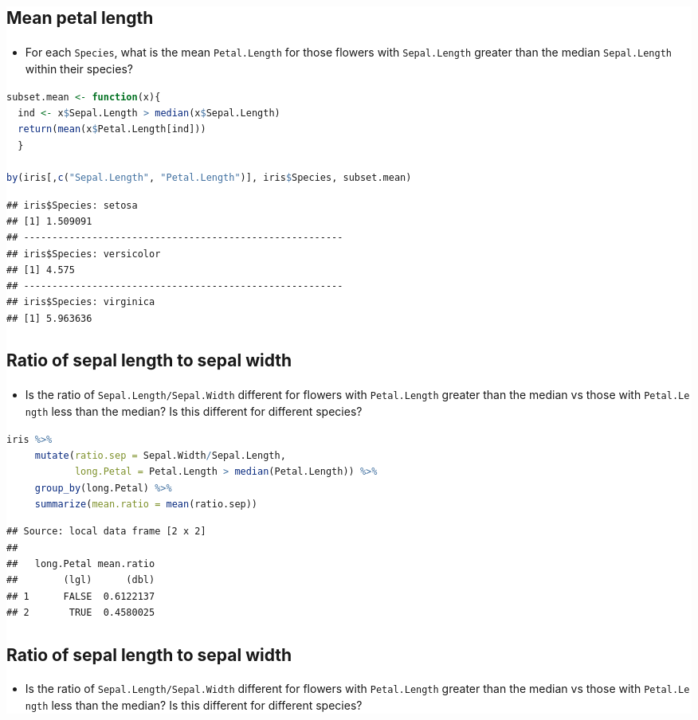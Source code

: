 ## Mean petal length

- For each `Species`, what is the mean `Petal.Length` for those flowers with 
`Sepal.Length` greater than the median `Sepal.Length` within their species?


```r
subset.mean <- function(x){
  ind <- x$Sepal.Length > median(x$Sepal.Length)
  return(mean(x$Petal.Length[ind]))
  }

by(iris[,c("Sepal.Length", "Petal.Length")], iris$Species, subset.mean)
```

```
## iris$Species: setosa
## [1] 1.509091
## -------------------------------------------------------- 
## iris$Species: versicolor
## [1] 4.575
## -------------------------------------------------------- 
## iris$Species: virginica
## [1] 5.963636
```

## Ratio of sepal length to sepal width

- Is the ratio of `Sepal.Length/Sepal.Width` different for flowers with 
`Petal.Length` greater than the median vs those with `Petal.Length` less than 
the median? Is this different for different species?


```r
iris %>%
     mutate(ratio.sep = Sepal.Width/Sepal.Length,
            long.Petal = Petal.Length > median(Petal.Length)) %>%
     group_by(long.Petal) %>%
     summarize(mean.ratio = mean(ratio.sep))
```

```
## Source: local data frame [2 x 2]
## 
##   long.Petal mean.ratio
##        (lgl)      (dbl)
## 1      FALSE  0.6122137
## 2       TRUE  0.4580025
```

## Ratio of sepal length to sepal width

- Is the ratio of `Sepal.Length/Sepal.Width` different for flowers with 
`Petal.Length` greater than the median vs those with `Petal.Length` less than 
the median? Is this different for different species?
